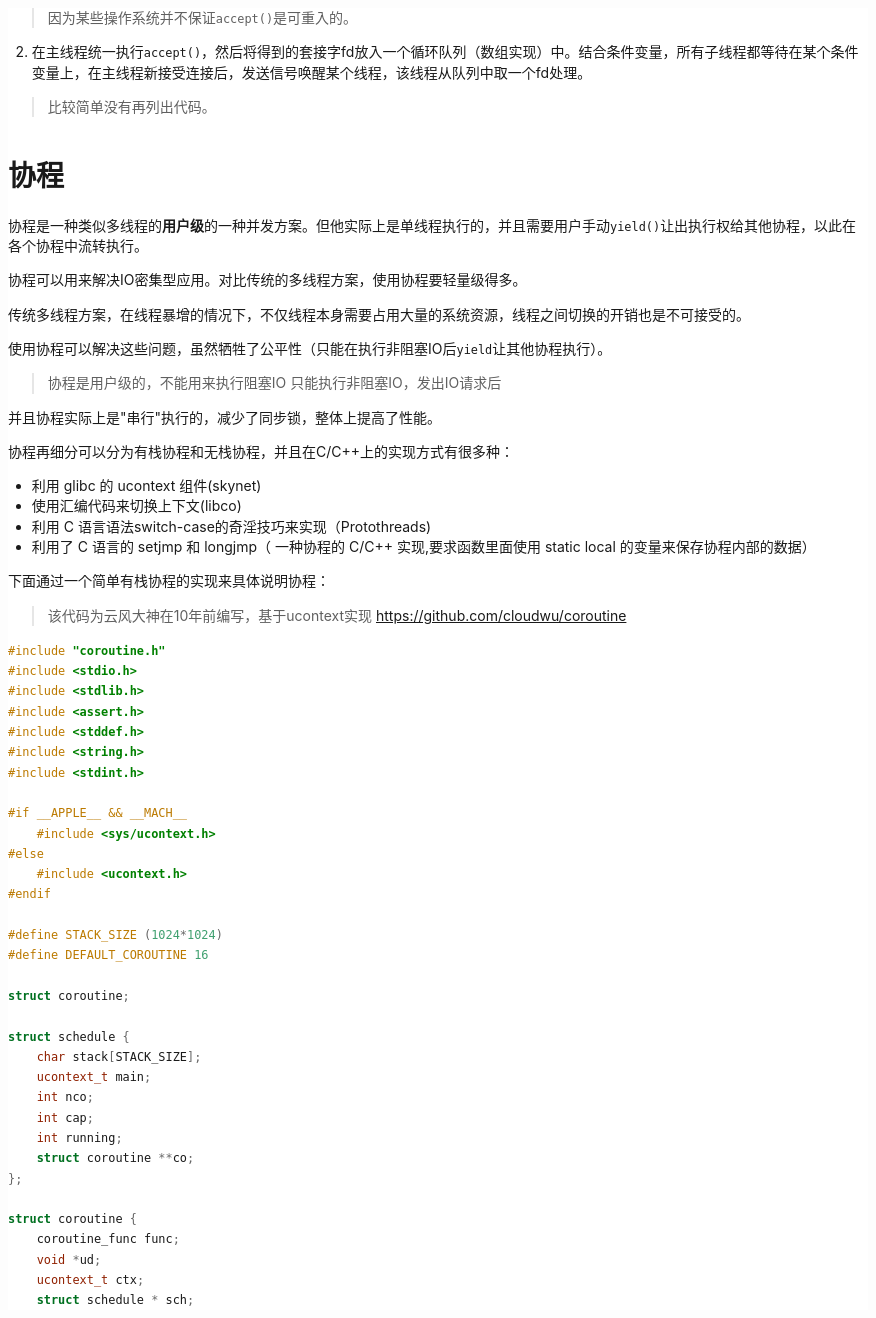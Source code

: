 > 因为某些操作系统并不保证`accept()`是可重入的。


2. 在主线程统一执行`accept()`，然后将得到的套接字fd放入一个循环队列（数组实现）中。结合条件变量，所有子线程都等待在某个条件变量上，在主线程新接受连接后，发送信号唤醒某个线程，该线程从队列中取一个fd处理。

> 比较简单没有再列出代码。

# 协程

协程是一种类似多线程的**用户级**的一种并发方案。但他实际上是单线程执行的，并且需要用户手动`yield()`让出执行权给其他协程，以此在各个协程中流转执行。

协程可以用来解决IO密集型应用。对比传统的多线程方案，使用协程要轻量级得多。

传统多线程方案，在线程暴增的情况下，不仅线程本身需要占用大量的系统资源，线程之间切换的开销也是不可接受的。

使用协程可以解决这些问题，虽然牺牲了公平性（只能在执行非阻塞IO后`yield`让其他协程执行）。

> 协程是用户级的，不能用来执行阻塞IO
> 只能执行非阻塞IO，发出IO请求后

并且协程实际上是"串行"执行的，减少了同步锁，整体上提高了性能。

协程再细分可以分为有栈协程和无栈协程，并且在C/C++上的实现方式有很多种：

* 利用 glibc 的 ucontext 组件(skynet)
* 使用汇编代码来切换上下文(libco)
* 利用 C 语言语法switch-case的奇淫技巧来实现（Protothreads)
* 利用了 C 语言的 setjmp 和 longjmp（ 一种协程的 C/C++ 实现,要求函数里面使用 static local 的变量来保存协程内部的数据）

下面通过一个简单有栈协程的实现来具体说明协程：
> 该代码为云风大神在10年前编写，基于ucontext实现
> <https://github.com/cloudwu/coroutine>

```cpp
#include "coroutine.h"
#include <stdio.h>
#include <stdlib.h>
#include <assert.h>
#include <stddef.h>
#include <string.h>
#include <stdint.h>

#if __APPLE__ && __MACH__
	#include <sys/ucontext.h>
#else 
	#include <ucontext.h>
#endif 

#define STACK_SIZE (1024*1024)
#define DEFAULT_COROUTINE 16

struct coroutine;

struct schedule {
	char stack[STACK_SIZE];
	ucontext_t main;
	int nco;
	int cap;
	int running;
	struct coroutine **co;
};

struct coroutine {
	coroutine_func func;
	void *ud;
	ucontext_t ctx;
	struct schedule * sch;
```